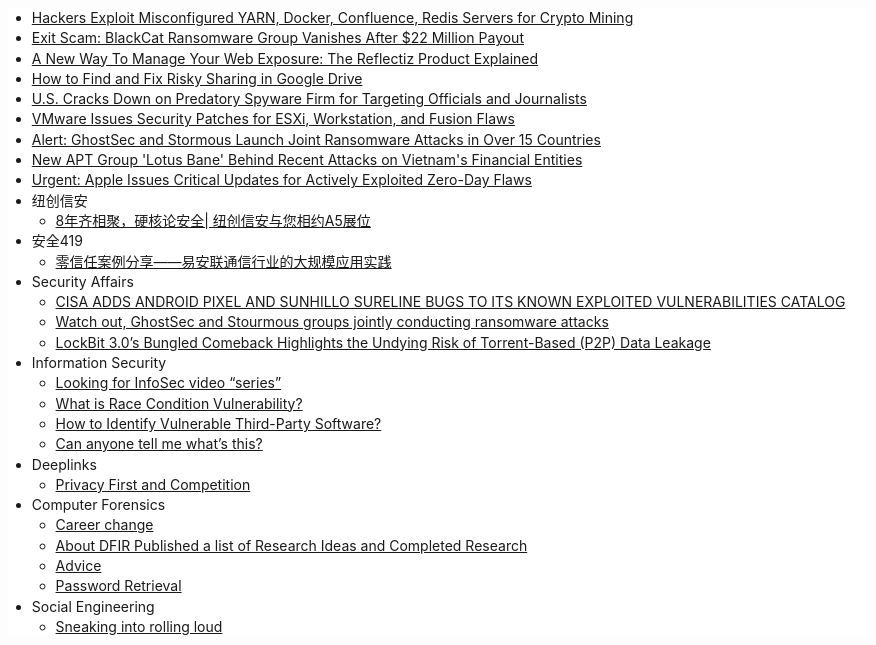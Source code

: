   - [Hackers Exploit Misconfigured YARN, Docker, Confluence, Redis Servers for Crypto Mining](https://thehackernews.com/2024/03/hackers-exploit-misconfigured-yarn.html)
  - [Exit Scam: BlackCat Ransomware Group Vanishes After $22 Million Payout](https://thehackernews.com/2024/03/exit-scam-blackcat-ransomware-group.html)
  - [A New Way To Manage Your Web Exposure: The Reflectiz Product Explained](https://thehackernews.com/2024/03/a-new-way-to-manage-your-web-exposure.html)
  - [How to Find and Fix Risky Sharing in Google Drive](https://thehackernews.com/2024/03/how-to-find-and-fix-risky-sharing-in.html)
  - [U.S. Cracks Down on Predatory Spyware Firm for Targeting Officials and Journalists](https://thehackernews.com/2024/03/us-cracks-down-on-predatory-spyware.html)
  - [VMware Issues Security Patches for ESXi, Workstation, and Fusion Flaws](https://thehackernews.com/2024/03/vmware-issues-security-patches-for-esxi.html)
  - [Alert: GhostSec and Stormous Launch Joint Ransomware Attacks in Over 15 Countries](https://thehackernews.com/2024/03/alert-ghostsec-and-stormous-launch.html)
  - [New APT Group 'Lotus Bane' Behind Recent Attacks on Vietnam's Financial Entities](https://thehackernews.com/2024/03/new-apt-group-lotus-bane-behind-recent.html)
  - [Urgent: Apple Issues Critical Updates for Actively Exploited Zero-Day Flaws](https://thehackernews.com/2024/03/urgent-apple-issues-critical-updates.html)
- 纽创信安
  - [8年齐相聚，硬核论安全|  纽创信安与您相约A5展位](https://mp.weixin.qq.com/s?__biz=MzAwNTczMjAzMg==&mid=2650238719&idx=1&sn=022e77b527ad265c06e304b12e2e2a8e&chksm=831bed50b46c644637dc6a2a13055aab9794c76c950be557ba82efdd675e016897665ef96216&scene=58&subscene=0#rd)
- 安全419
  - [零信任案例分享——易安联通信行业的大规模应用实践](https://mp.weixin.qq.com/s?__biz=MzUyMDQ4OTkyMg==&mid=2247538330&idx=1&sn=236e7502222a2545dcd405600901a190&chksm=f9eb8837ce9c0121873fae5d5fa3076126c2c7e50e9a33c4066c4f663e6ee42ec80aeb69af51&scene=58&subscene=0#rd)
- Security Affairs
  - [CISA ADDS ANDROID PIXEL AND SUNHILLO SURELINE BUGS TO ITS KNOWN EXPLOITED VULNERABILITIES CATALOG](https://securityaffairs.com/160081/security/cisa-android-pixel-sunhillo-sureline-bugs-known-exploited-vulnerabilities-catalog.html)
  - [Watch out, GhostSec and Stourmous groups jointly conducting ransomware attacks](https://securityaffairs.com/160066/cyber-crime/ghostsec-stourmous-ransomware.html)
  - [LockBit 3.0’s Bungled Comeback Highlights the Undying Risk of Torrent-Based (P2P) Data Leakage](https://securityaffairs.com/160054/cyber-crime/lockbit-3-0s-comeback-torrent-based-p2p-data-leakage.html)
- Information Security
  - [Looking for InfoSec video “series”](https://www.reddit.com/r/Information_Security/comments/1b88xlb/looking_for_infosec_video_series/)
  - [What is Race Condition Vulnerability?](https://www.reddit.com/r/Information_Security/comments/1b7tax4/what_is_race_condition_vulnerability/)
  - [How to Identify Vulnerable Third-Party Software?](https://www.reddit.com/r/Information_Security/comments/1b7r9ds/how_to_identify_vulnerable_thirdparty_software/)
  - [Can anyone tell me what’s this?](https://www.reddit.com/r/Information_Security/comments/1b7nyl0/can_anyone_tell_me_whats_this/)
- Deeplinks
  - [Privacy First and Competition](https://www.eff.org/deeplinks/2024/03/privacy-first-and-competition)
- Computer Forensics
  - [Career change](https://www.reddit.com/r/computerforensics/comments/1b88bvb/career_change/)
  - [About DFIR Published a list of Research Ideas and Completed Research](https://www.reddit.com/r/computerforensics/comments/1b8cvwz/about_dfir_published_a_list_of_research_ideas_and/)
  - [Advice](https://www.reddit.com/r/computerforensics/comments/1b8ay8w/advice/)
  - [Password Retrieval](https://www.reddit.com/r/computerforensics/comments/1b7rxrl/password_retrieval/)
- Social Engineering
  - [Sneaking into rolling loud](https://www.reddit.com/r/SocialEngineering/comments/1b7oyv5/sneaking_into_rolling_loud/)

